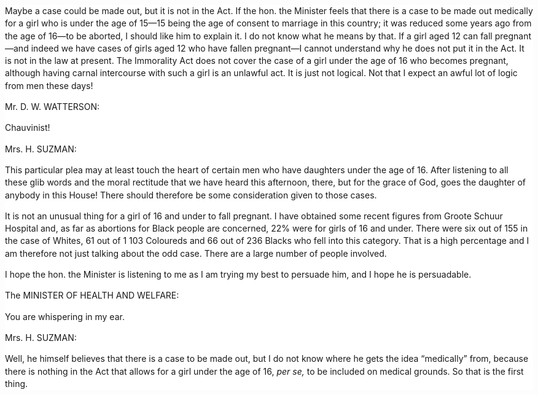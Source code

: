 <p>Maybe a case could be made out, but it is not in the Act. If the hon. the Minister feels that there is a case to be made out medically for a girl who is under the age of 15&#x2014;15 being the age of consent to marriage in this country; it was reduced some years ago from the age of 16&#x2014;to be aborted, I should like him to explain it. I do not know what he means by that. If a girl aged 12 can fall pregnant&#x2014;and indeed we have cases of girls aged 12 who have fallen pregnant&#x2014;I cannot understand why he does not put it in the Act. It is not in the law at present. The Immorality Act does not cover the case of a girl under the age of 16 who becomes pregnant, although having carnal intercourse with such a girl is an unlawful act. It is just not logical. Not that I expect an awful lot of logic from men these days!</p>

</speech>

<speech by="#watterson">

<from>Mr. <person refersTo="hansard_za">D. W. WATTERSON</person>:</from>

<p>Chauvinist!</p>

</speech>

<speech by="#suzman">

<from>Mrs. <person refersTo="hansard_za">H. SUZMAN</person>:</from>

<p>This particular plea may at least touch the heart of certain men who have daughters under the age of 16. After listening to all these glib words and the moral rectitude that we have heard this afternoon, there, but for the grace of God, goes the daughter of anybody in this House! There should therefore be some consideration given to those cases.</p>

<p>It is not an unusual thing for a girl of 16 and under to fall pregnant. I have obtained some recent figures from Groote Schuur Hospital and, as far as abortions for Black people are concerned, 22% were for girls of 16 and under. There were six out of 155 in the case of Whites, 61 out of 1 103 Coloureds and 66 out of 236 Blacks who fell into this category. That is a high percentage and I am therefore not just talking about the odd case. There are a large number of people involved.</p>

<p>I hope the hon. the Minister is listening to me as I am trying my best to persuade him, and I hope he is persuadable.</p>

</speech>

<speech by="#minister_of_health_and_welfare">

<from>The <person refersTo="hansard_za">MINISTER OF HEALTH AND WELFARE</person>:</from>

<p>You are whispering in my ear.</p>

</speech>

<speech by="#suzman">

<from>Mrs. <person refersTo="hansard_za">H. SUZMAN</person>:</from>

<p>Well, he himself believes that there is a case to be made out, but I do not know where he gets the idea &#x201C;medically&#x201D; from, because there is nothing in the Act that allows for a girl under the age of 16, <i>per se,</i> to be included on medical grounds. So that is the first thing.</p>
